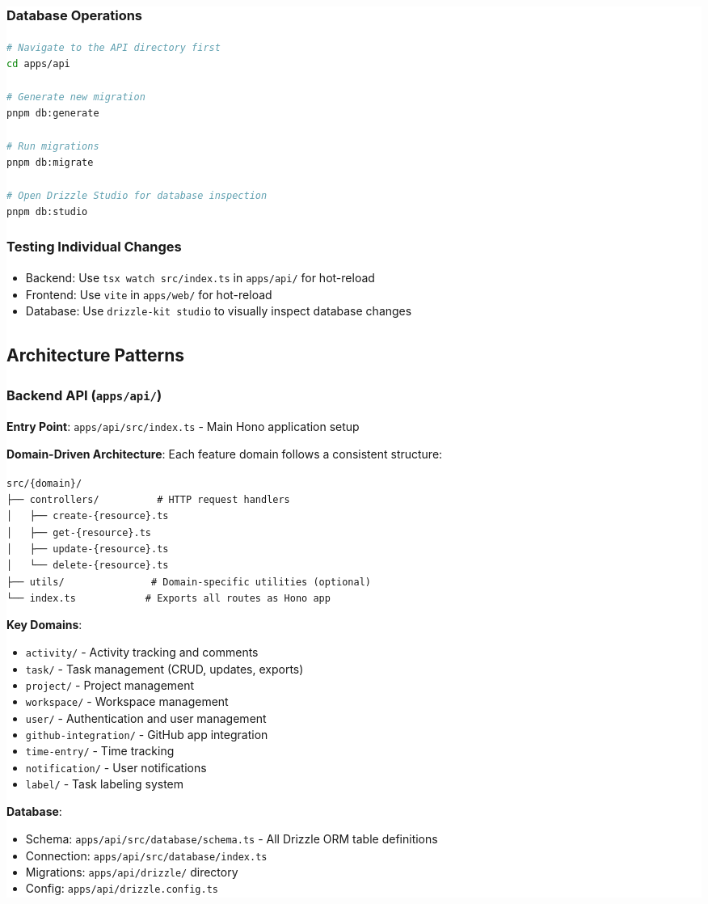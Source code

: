 ### Database Operations
```bash
# Navigate to the API directory first
cd apps/api

# Generate new migration
pnpm db:generate

# Run migrations
pnpm db:migrate

# Open Drizzle Studio for database inspection
pnpm db:studio
```

### Testing Individual Changes
- Backend: Use `tsx watch src/index.ts` in `apps/api/` for hot-reload
- Frontend: Use `vite` in `apps/web/` for hot-reload
- Database: Use `drizzle-kit studio` to visually inspect database changes

## Architecture Patterns

### Backend API (`apps/api/`)

**Entry Point**: `apps/api/src/index.ts` - Main Hono application setup

**Domain-Driven Architecture**: Each feature domain follows a consistent structure:
```
src/{domain}/
├── controllers/          # HTTP request handlers
│   ├── create-{resource}.ts
│   ├── get-{resource}.ts
│   ├── update-{resource}.ts
│   └── delete-{resource}.ts
├── utils/               # Domain-specific utilities (optional)
└── index.ts            # Exports all routes as Hono app
```

**Key Domains**:
- `activity/` - Activity tracking and comments
- `task/` - Task management (CRUD, updates, exports)
- `project/` - Project management
- `workspace/` - Workspace management
- `user/` - Authentication and user management
- `github-integration/` - GitHub app integration
- `time-entry/` - Time tracking
- `notification/` - User notifications
- `label/` - Task labeling system

**Database**:
- Schema: `apps/api/src/database/schema.ts` - All Drizzle ORM table definitions
- Connection: `apps/api/src/database/index.ts`
- Migrations: `apps/api/drizzle/` directory
- Config: `apps/api/drizzle.config.ts`
